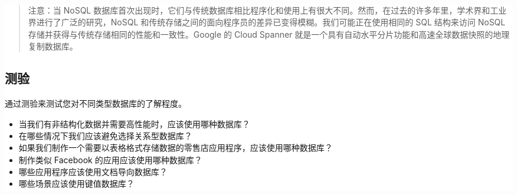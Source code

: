 > 注意：当 NoSQL 数据库首次出现时，它们与传统数据库相比程序化和使用上有很大不同。然而，在过去的许多年里，学术界和工业界进行了广泛的研究，NoSQL 和传统存储之间的面向程序员的差异已变得模糊。我们可能正在使用相同的 SQL 结构来访问 NoSQL 存储并获得与传统存储相同的性能和一致性。Google 的 Cloud Spanner 就是一个具有自动水平分片功能和高速全球数据快照的地理复制数据库。

## 测验

通过测验来测试您对不同类型数据库的了解程度。

* 当我们有非结构化数据并需要高性能时，应该使用哪种数据库？
* 在哪些情况下我们应该避免选择关系型数据库？
* 如果我们制作一个需要以表格格式存储数据的零售店应用程序，应该使用哪种数据库？
* 制作类似 Facebook 的应用应该使用哪种数据库？
* 哪些应用程序应该使用文档导向数据库？
* 哪些场景应该使用键值数据库？